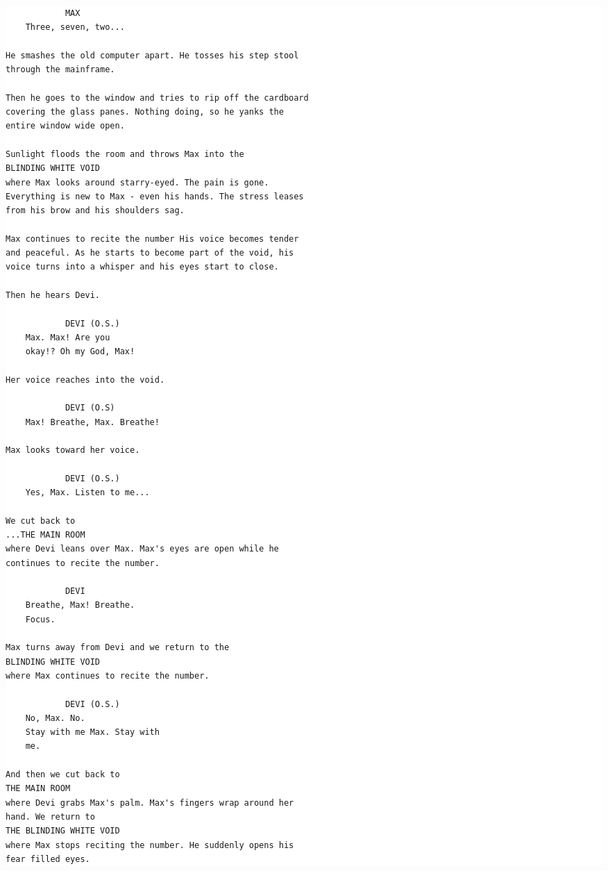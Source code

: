 				MAX 
		Three, seven, two...
	
	He smashes the old computer apart. He tosses his step stool 
	through the mainframe.

	Then he goes to the window and tries to rip off the cardboard 
	covering the glass panes. Nothing doing, so he yanks the 
	entire window wide open.

	Sunlight floods the room and throws Max into the 
	BLINDING WHITE VOID 
	where Max looks around starry-eyed. The pain is gone. 
	Everything is new to Max - even his hands. The stress leases 
	from his brow and his shoulders sag.

	Max continues to recite the number His voice becomes tender 
	and peaceful. As he starts to become part of the void, his 
	voice turns into a whisper and his eyes start to close.

	Then he hears Devi.

				DEVI (O.S.) 
		Max. Max! Are you 
		okay!? Oh my God, Max!

	Her voice reaches into the void.

				DEVI (O.S) 
		Max! Breathe, Max. Breathe!
	
	Max looks toward her voice.

				DEVI (O.S.) 
		Yes, Max. Listen to me...
	
	We cut back to 
	...THE MAIN ROOM 
	where Devi leans over Max. Max's eyes are open while he 
	continues to recite the number.

				DEVI 
		Breathe, Max! Breathe. 
		Focus.

	Max turns away from Devi and we return to the 
	BLINDING WHITE VOID 
	where Max continues to recite the number.

				DEVI (O.S.) 
		No, Max. No. 
		Stay with me Max. Stay with 
		me. 
	
	And then we cut back to 
	THE MAIN ROOM 
	where Devi grabs Max's palm. Max's fingers wrap around her 
	hand. We return to 
	THE BLINDING WHITE VOID 
	where Max stops reciting the number. He suddenly opens his 
	fear filled eyes.
